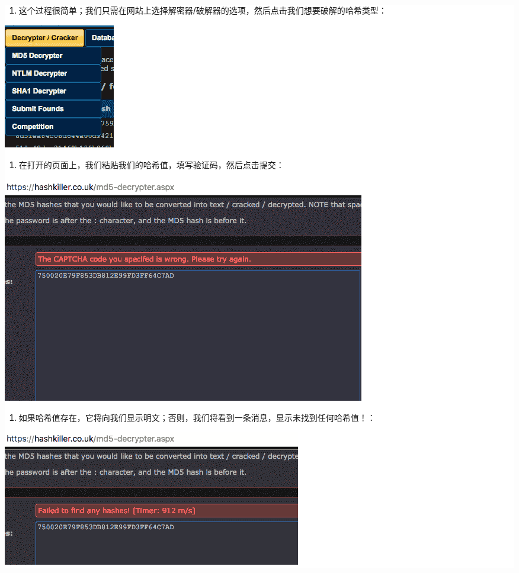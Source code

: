 1.  这个过程很简单；我们只需在网站上选择解密器/破解器的选项，然后点击我们想要破解的哈希类型：

![](img/7a0893f5-8a61-4c69-9be4-c06c4d78fe7d.png)

1.  在打开的页面上，我们粘贴我们的哈希值，填写验证码，然后点击提交：

![](img/28c468cd-eb2d-4af7-b625-7cd3d6e09519.png)

1.  如果哈希值存在，它将向我们显示明文；否则，我们将看到一条消息，显示未找到任何哈希值！：

![](img/0d907b24-ab9a-4c4e-a44c-eba1f711ee3f.png)
